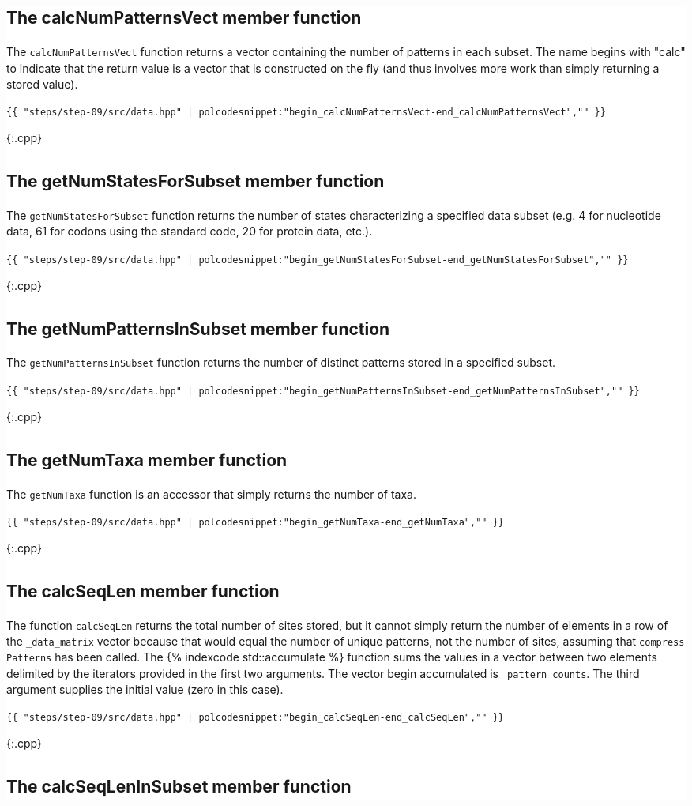 ## The calcNumPatternsVect member function
The  `calcNumPatternsVect` function returns a vector containing the number of patterns in each subset. The name begins with "calc" to indicate that the return value is a vector that is constructed on the fly (and thus involves more work than simply returning a stored value). 
~~~~~~
{{ "steps/step-09/src/data.hpp" | polcodesnippet:"begin_calcNumPatternsVect-end_calcNumPatternsVect","" }}
~~~~~~
{:.cpp}

## The getNumStatesForSubset member function
The `getNumStatesForSubset` function returns the number of states characterizing a specified data subset (e.g. 4 for nucleotide data, 61 for codons using the standard code, 20 for protein data, etc.). 
~~~~~~
{{ "steps/step-09/src/data.hpp" | polcodesnippet:"begin_getNumStatesForSubset-end_getNumStatesForSubset","" }}
~~~~~~
{:.cpp}

## The getNumPatternsInSubset member function
The `getNumPatternsInSubset` function returns the number of distinct patterns stored in a specified subset. 
~~~~~~
{{ "steps/step-09/src/data.hpp" | polcodesnippet:"begin_getNumPatternsInSubset-end_getNumPatternsInSubset","" }}
~~~~~~
{:.cpp}

## The getNumTaxa member function
The `getNumTaxa` function is an accessor that simply returns the number of taxa. 
~~~~~~
{{ "steps/step-09/src/data.hpp" | polcodesnippet:"begin_getNumTaxa-end_getNumTaxa","" }}
~~~~~~
{:.cpp}

## The calcSeqLen member function
The function `calcSeqLen` returns the total number of sites stored, but it cannot simply return the number of elements in a row of the `_data_matrix` vector because that would equal the number of unique patterns, not the number of sites, assuming that `compressPatterns` has been called. The {% indexcode std::accumulate %} function sums the values in a vector between two elements delimited by the iterators provided in the first two arguments. The vector begin accumulated is `_pattern_counts`. The third argument supplies the initial value (zero in this case).
~~~~~~
{{ "steps/step-09/src/data.hpp" | polcodesnippet:"begin_calcSeqLen-end_calcSeqLen","" }}
~~~~~~
{:.cpp}

## The calcSeqLenInSubset member function
